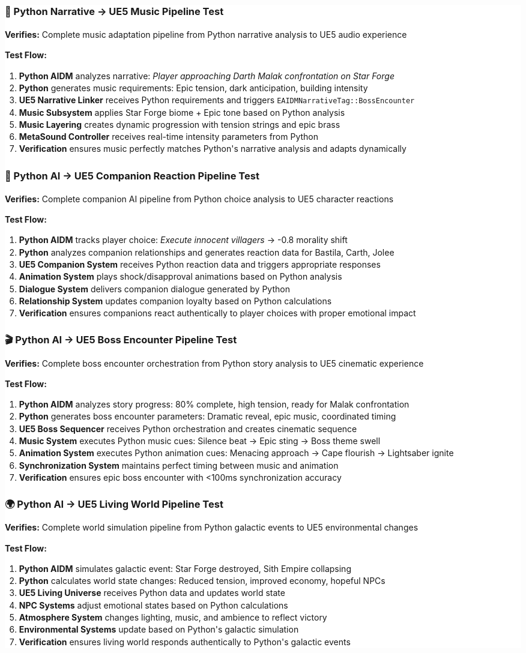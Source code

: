 ### **🎵 Python Narrative → UE5 Music Pipeline Test**
**Verifies:** Complete music adaptation pipeline from Python narrative analysis to UE5 audio experience

**Test Flow:**
1. **Python AIDM** analyzes narrative: *Player approaching Darth Malak confrontation on Star Forge*
2. **Python** generates music requirements: Epic tension, dark anticipation, building intensity
3. **UE5 Narrative Linker** receives Python requirements and triggers `EAIDMNarrativeTag::BossEncounter`
4. **Music Subsystem** applies Star Forge biome + Epic tone based on Python analysis
5. **Music Layering** creates dynamic progression with tension strings and epic brass
6. **MetaSound Controller** receives real-time intensity parameters from Python
7. **Verification** ensures music perfectly matches Python's narrative analysis and adapts dynamically

### **🤝 Python AI → UE5 Companion Reaction Pipeline Test**
**Verifies:** Complete companion AI pipeline from Python choice analysis to UE5 character reactions

**Test Flow:**
1. **Python AIDM** tracks player choice: *Execute innocent villagers* → -0.8 morality shift
2. **Python** analyzes companion relationships and generates reaction data for Bastila, Carth, Jolee
3. **UE5 Companion System** receives Python reaction data and triggers appropriate responses
4. **Animation System** plays shock/disapproval animations based on Python analysis
5. **Dialogue System** delivers companion dialogue generated by Python
6. **Relationship System** updates companion loyalty based on Python calculations
7. **Verification** ensures companions react authentically to player choices with proper emotional impact

### **🎬 Python AI → UE5 Boss Encounter Pipeline Test**
**Verifies:** Complete boss encounter orchestration from Python story analysis to UE5 cinematic experience

**Test Flow:**
1. **Python AIDM** analyzes story progress: 80% complete, high tension, ready for Malak confrontation
2. **Python** generates boss encounter parameters: Dramatic reveal, epic music, coordinated timing
3. **UE5 Boss Sequencer** receives Python orchestration and creates cinematic sequence
4. **Music System** executes Python music cues: Silence beat → Epic sting → Boss theme swell
5. **Animation System** executes Python animation cues: Menacing approach → Cape flourish → Lightsaber ignite
6. **Synchronization System** maintains perfect timing between music and animation
7. **Verification** ensures epic boss encounter with <100ms synchronization accuracy

### **🌍 Python AI → UE5 Living World Pipeline Test**
**Verifies:** Complete world simulation pipeline from Python galactic events to UE5 environmental changes

**Test Flow:**
1. **Python AIDM** simulates galactic event: Star Forge destroyed, Sith Empire collapsing
2. **Python** calculates world state changes: Reduced tension, improved economy, hopeful NPCs
3. **UE5 Living Universe** receives Python data and updates world state
4. **NPC Systems** adjust emotional states based on Python calculations
5. **Atmosphere System** changes lighting, music, and ambience to reflect victory
6. **Environmental Systems** update based on Python's galactic simulation
7. **Verification** ensures living world responds authentically to Python's galactic events
